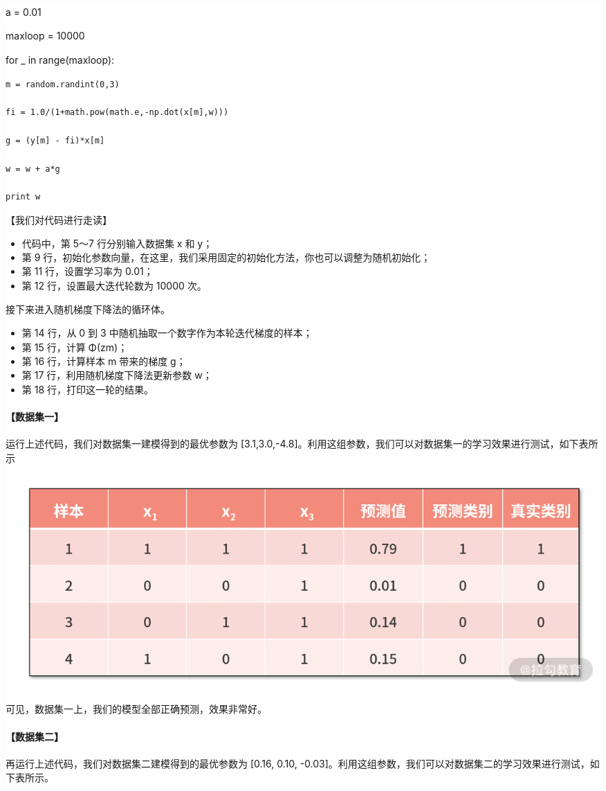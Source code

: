 a = 0.01

maxloop = 10000

for _ in range(maxloop):

	m = random.randint(0,3)

	fi = 1.0/(1+math.pow(math.e,-np.dot(x[m],w)))

	g = (y[m] - fi)*x[m]

	w = w + a*g

	print w
</code></pre>
<p>【我们对代码进行走读】</p>
<ul>
<li>代码中，第 5～7 行分别输入数据集 x 和 y；</li>
<li>第 9 行，初始化参数向量，在这里，我们采用固定的初始化方法，你也可以调整为随机初始化；</li>
<li>第 11 行，设置学习率为 0.01；</li>
<li>第 12 行，设置最大迭代轮数为 10000 次。</li>
</ul>
<p>接下来进入随机梯度下降法的循环体。</p>
<ul>
<li>第 14 行，从 0 到 3 中随机抽取一个数字作为本轮迭代梯度的样本；</li>
<li>第 15 行，计算 Φ(zm)；</li>
<li>第 16 行，计算样本 m 带来的梯度 g；</li>
<li>第 17 行，利用随机梯度下降法更新参数 w；</li>
<li>第 18 行，打印这一轮的结果。</li>
</ul>
<h4>【数据集一】</h4>
<p>运行上述代码，我们对数据集一建模得到的最优参数为 [3.1,3.0,-4.8]。利用这组参数，我们可以对数据集一的学习效果进行测试，如下表所示</p>
<p><img src="assets/CgqCHl_lxhOAFnR4AAIK9izy6Cs182.png" alt="图片12.png" /></p>
<p>可见，数据集一上，我们的模型全部正确预测，效果非常好。</p>
<h4>【数据集二】</h4>
<p>再运行上述代码，我们对数据集二建模得到的最优参数为 [0.16, 0.10, -0.03]。利用这组参数，我们可以对数据集二的学习效果进行测试，如下表所示。